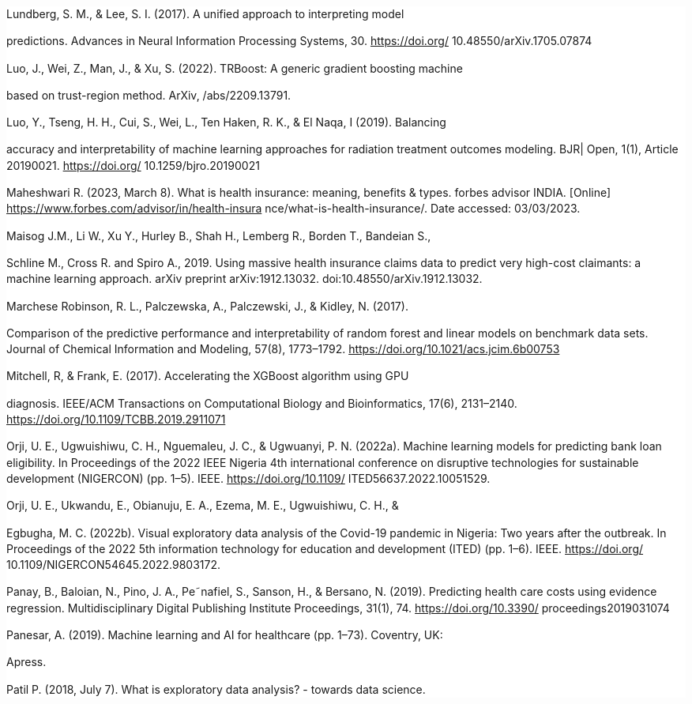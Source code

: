 Lundberg, S. M., & Lee, S. I. (2017). A unified approach to interpreting model

predictions. Advances in Neural Information Processing Systems, 30. https://doi.org/
10.48550/arXiv.1705.07874

Luo, J., Wei, Z., Man, J., & Xu, S. (2022). TRBoost: A generic gradient boosting machine

based on trust-region method. ArXiv, /abs/2209.13791.

Luo, Y., Tseng, H. H., Cui, S., Wei, L., Ten Haken, R. K., & El Naqa, I (2019). Balancing

accuracy and interpretability of machine learning approaches for radiation
treatment outcomes modeling. BJR| Open, 1(1), Article 20190021. https://doi.org/
10.1259/bjro.20190021

Maheshwari R. (2023, March 8). What is health insurance: meaning, benefits & types.
forbes advisor INDIA. [Online] https://www.forbes.com/advisor/in/health-insura
nce/what-is-health-insurance/. Date accessed: 03/03/2023.

Maisog J.M., Li W., Xu Y., Hurley B., Shah H., Lemberg R., Borden T., Bandeian S.,

Schline M., Cross R. and Spiro A., 2019. Using massive health insurance claims data
to predict very high-cost claimants: a machine learning approach. arXiv preprint
arXiv:1912.13032. doi:10.48550/arXiv.1912.13032.

Marchese Robinson, R. L., Palczewska, A., Palczewski, J., & Kidley, N. (2017).

Comparison of the predictive performance and interpretability of random forest and
linear models on benchmark data sets. Journal of Chemical Information and Modeling,
57(8), 1773–1792. https://doi.org/10.1021/acs.jcim.6b00753

Mitchell, R, & Frank, E. (2017). Accelerating the XGBoost algorithm using GPU

diagnosis. IEEE/ACM Transactions on Computational Biology and Bioinformatics, 17(6),
2131–2140. https://doi.org/10.1109/TCBB.2019.2911071

Orji, U. E., Ugwuishiwu, C. H., Nguemaleu, J. C., & Ugwuanyi, P. N. (2022a). Machine
learning models for predicting bank loan eligibility. In Proceedings of the 2022 IEEE
Nigeria 4th international conference on disruptive technologies for sustainable
development (NIGERCON) (pp. 1–5). IEEE. https://doi.org/10.1109/
ITED56637.2022.10051529.

Orji, U. E., Ukwandu, E., Obianuju, E. A., Ezema, M. E., Ugwuishiwu, C. H., &

Egbugha, M. C. (2022b). Visual exploratory data analysis of the Covid-19 pandemic
in Nigeria: Two years after the outbreak. In Proceedings of the 2022 5th information
technology for education and development (ITED) (pp. 1–6). IEEE. https://doi.org/
10.1109/NIGERCON54645.2022.9803172.

Panay, B., Baloian, N., Pino, J. A., Pe˜nafiel, S., Sanson, H., & Bersano, N. (2019).
Predicting health care costs using evidence regression. Multidisciplinary Digital
Publishing Institute Proceedings, 31(1), 74. https://doi.org/10.3390/
proceedings2019031074

Panesar, A. (2019). Machine learning and AI for healthcare (pp. 1–73). Coventry, UK:

Apress.

Patil P. (2018, July 7). What is exploratory data analysis? - towards data science.
